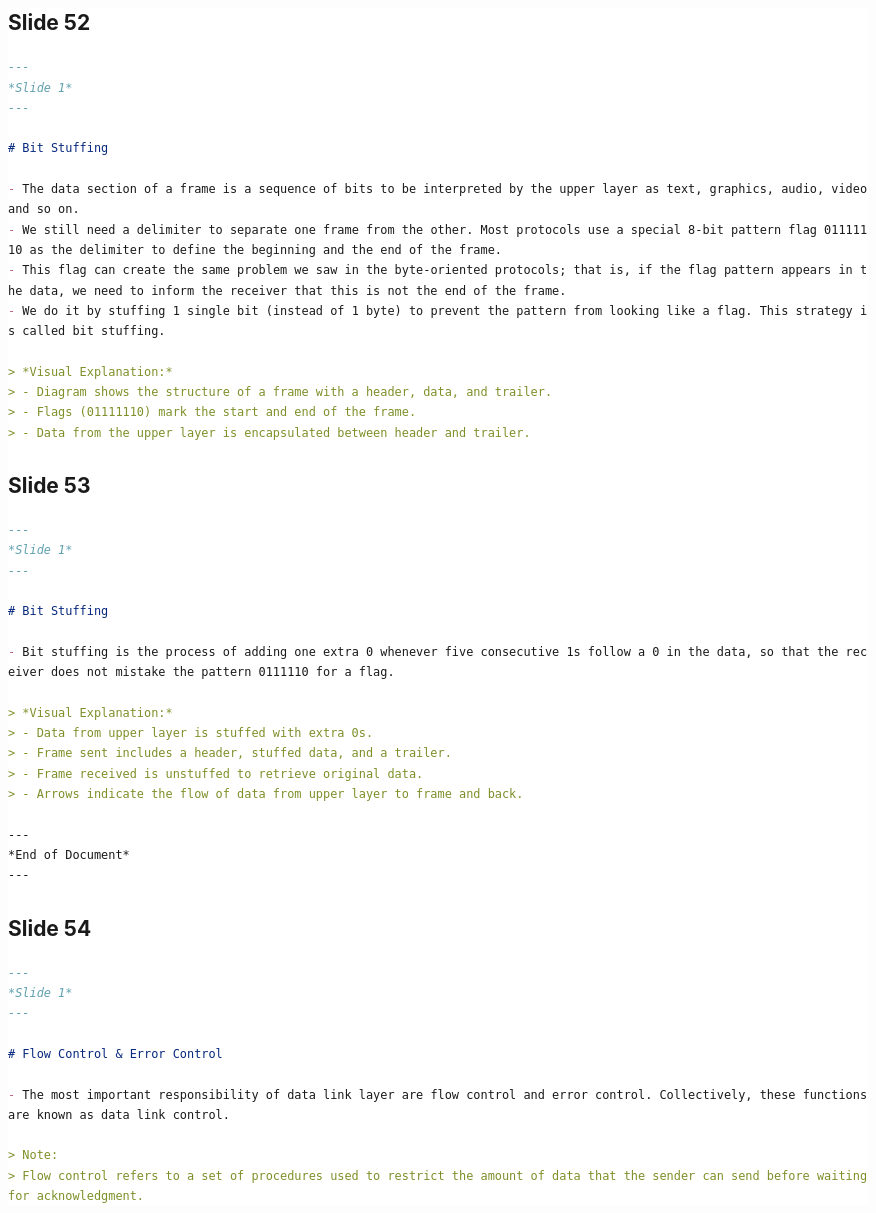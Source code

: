 ## Slide 52

```markdown
---
*Slide 1*
---

# Bit Stuffing

- The data section of a frame is a sequence of bits to be interpreted by the upper layer as text, graphics, audio, video and so on.
- We still need a delimiter to separate one frame from the other. Most protocols use a special 8-bit pattern flag 01111110 as the delimiter to define the beginning and the end of the frame.
- This flag can create the same problem we saw in the byte-oriented protocols; that is, if the flag pattern appears in the data, we need to inform the receiver that this is not the end of the frame.
- We do it by stuffing 1 single bit (instead of 1 byte) to prevent the pattern from looking like a flag. This strategy is called bit stuffing.

> *Visual Explanation:*
> - Diagram shows the structure of a frame with a header, data, and trailer.
> - Flags (01111110) mark the start and end of the frame.
> - Data from the upper layer is encapsulated between header and trailer.
```

## Slide 53

```markdown
---
*Slide 1*
---

# Bit Stuffing

- Bit stuffing is the process of adding one extra 0 whenever five consecutive 1s follow a 0 in the data, so that the receiver does not mistake the pattern 0111110 for a flag.

> *Visual Explanation:*
> - Data from upper layer is stuffed with extra 0s.
> - Frame sent includes a header, stuffed data, and a trailer.
> - Frame received is unstuffed to retrieve original data.
> - Arrows indicate the flow of data from upper layer to frame and back.

---
*End of Document*
---
```

## Slide 54

```markdown
---
*Slide 1*
---

# Flow Control & Error Control

- The most important responsibility of data link layer are flow control and error control. Collectively, these functions are known as data link control.

> Note: 
> Flow control refers to a set of procedures used to restrict the amount of data that the sender can send before waiting for acknowledgment.

```